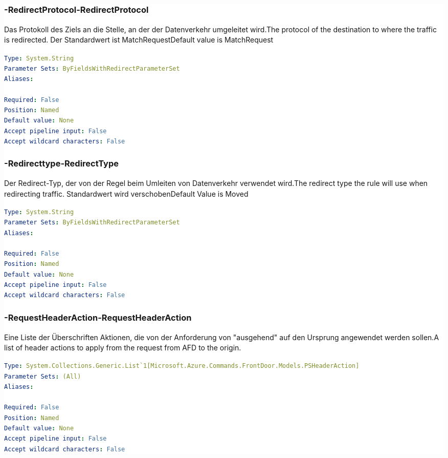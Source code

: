 ### <span data-ttu-id="ac68a-152">-RedirectProtocol</span><span class="sxs-lookup"><span data-stu-id="ac68a-152">-RedirectProtocol</span></span>
<span data-ttu-id="ac68a-153">Das Protokoll des Ziels an die Stelle, an der der Datenverkehr umgeleitet wird.</span><span class="sxs-lookup"><span data-stu-id="ac68a-153">The protocol of the destination to where the traffic is redirected.</span></span>
<span data-ttu-id="ac68a-154">Der Standardwert ist MatchRequest</span><span class="sxs-lookup"><span data-stu-id="ac68a-154">Default value is MatchRequest</span></span>

```yaml
Type: System.String
Parameter Sets: ByFieldsWithRedirectParameterSet
Aliases:

Required: False
Position: Named
Default value: None
Accept pipeline input: False
Accept wildcard characters: False
```

### <span data-ttu-id="ac68a-155">-Redirecttype</span><span class="sxs-lookup"><span data-stu-id="ac68a-155">-RedirectType</span></span>
<span data-ttu-id="ac68a-156">Der Redirect-Typ, der von der Regel beim Umleiten von Datenverkehr verwendet wird.</span><span class="sxs-lookup"><span data-stu-id="ac68a-156">The redirect type the rule will use when redirecting traffic.</span></span>
<span data-ttu-id="ac68a-157">Standardwert wird verschoben</span><span class="sxs-lookup"><span data-stu-id="ac68a-157">Default Value is Moved</span></span>

```yaml
Type: System.String
Parameter Sets: ByFieldsWithRedirectParameterSet
Aliases:

Required: False
Position: Named
Default value: None
Accept pipeline input: False
Accept wildcard characters: False
```

### <span data-ttu-id="ac68a-158">-RequestHeaderAction</span><span class="sxs-lookup"><span data-stu-id="ac68a-158">-RequestHeaderAction</span></span>
<span data-ttu-id="ac68a-159">Eine Liste der Überschriften Aktionen, die von der Anforderung von "ausgehend" auf den Ursprung angewendet werden sollen.</span><span class="sxs-lookup"><span data-stu-id="ac68a-159">A list of header actions to apply from the request from AFD to the origin.</span></span>

```yaml
Type: System.Collections.Generic.List`1[Microsoft.Azure.Commands.FrontDoor.Models.PSHeaderAction]
Parameter Sets: (All)
Aliases:

Required: False
Position: Named
Default value: None
Accept pipeline input: False
Accept wildcard characters: False
```
